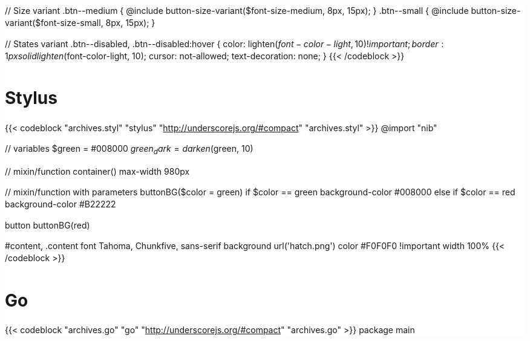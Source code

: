 // Size variant
.btn--medium {
    @include button-size-variant($font-size-medium, 8px, 15px);
}
.btn--small {
    @include button-size-variant($font-size-small, 8px, 15px);
}

// States variant
.btn--disabled,
.btn--disabled:hover {
    color:           lighten($font-color-light, 10) !important;
    border:          1px solid lighten($font-color-light, 10);
    cursor:          not-allowed;
    text-decoration: none;
}
{{< /codeblock >}}

# Stylus

{{< codeblock "archives.styl" "stylus" "http://underscorejs.org/#compact" "archives.styl" >}}
@import "nib"

// variables
$green = #008000
$green_dark = darken($green, 10)

// mixin/function
container()
  max-width 980px

// mixin/function with parameters
buttonBG($color = green)
  if $color == green
    background-color #008000
  else if $color == red
    background-color #B22222

button
  buttonBG(red)

#content, .content
  font Tahoma, Chunkfive, sans-serif
  background url('hatch.png')
  color #F0F0F0 !important
  width 100%
{{< /codeblock >}}

# Go

{{< codeblock "archives.go" "go" "http://underscorejs.org/#compact" "archives.go" >}}
package main
